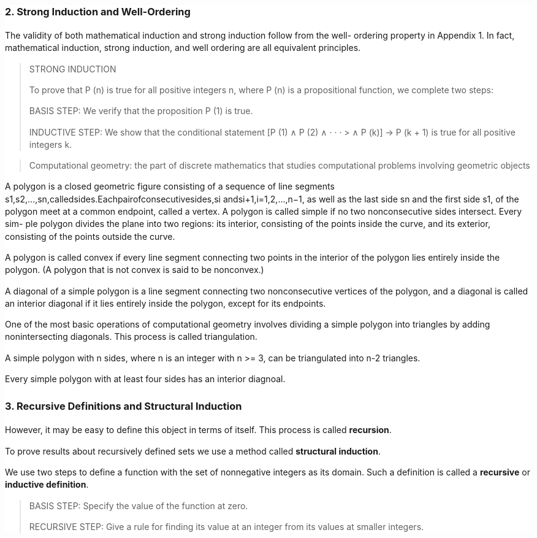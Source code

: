 ### 2. Strong Induction and Well-Ordering

The validity of both mathematical induction and strong induction follow from the well- ordering property in Appendix 1. In fact, mathematical induction, strong induction, and well ordering are all equivalent principles.

> STRONG INDUCTION
>
> To prove that P (n) is true for all positive integers n, where P (n) is a propositional function, we complete two steps:
>
> BASIS STEP: We verify that the proposition P (1) is true.
>
> INDUCTIVE STEP: We show that the conditional statement [P (1) ∧ P (2) ∧ · · · > ∧ P (k)] → P (k + 1) is true for all positive integers k.

> Computational geometry: the part of discrete mathematics that studies computational problems involving geometric objects

A polygon is a closed geometric figure consisting of a sequence of line segments s1,s2,...,sn,calledsides.Eachpairofconsecutivesides,si andsi+1,i=1,2,...,n−1, as well as the last side sn and the first side s1, of the polygon meet at a common endpoint, called a vertex. A polygon is called simple if no two nonconsecutive sides intersect. Every sim- ple polygon divides the plane into two regions: its interior, consisting of the points inside the curve, and its exterior, consisting of the points outside the curve.

A polygon is called convex if every line segment connecting two points in the interior of the polygon lies entirely inside the polygon. (A polygon that is not convex is said to be nonconvex.)

A diagonal of a simple polygon is a line segment connecting two nonconsecutive vertices of the polygon, and a diagonal is called an interior diagonal if it lies entirely inside the polygon, except for its endpoints.

One of the most basic operations of computational geometry involves dividing a simple polygon into triangles by adding nonintersecting diagonals. This process is called triangulation.

A simple polygon with n sides, where n is an integer with n >= 3, can be triangulated into n-2 triangles.

Every simple polygon with at least four sides has an interior diagnoal.

### 3. Recursive Definitions and Structural Induction

However, it may be easy to define this object in terms of itself. This process is called **recursion**.

To prove results about recursively defined sets we use a method called **structural induction**.

We use two steps to define a function with the set of nonnegative integers as its domain. Such a definition is called a **recursive** or **inductive definition**.

> BASIS STEP: Specify the value of the function at zero.
>
> RECURSIVE STEP: Give a rule for finding its value at an integer from its values at smaller integers.
